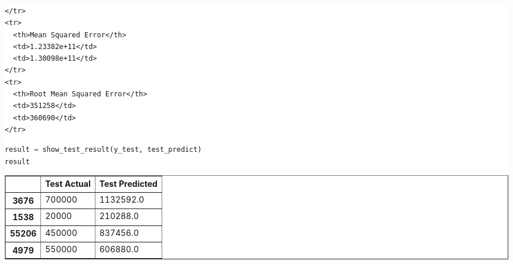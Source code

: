     </tr>
    <tr>
      <th>Mean Squared Error</th>
      <td>1.23382e+11</td>
      <td>1.30098e+11</td>
    </tr>
    <tr>
      <th>Root Mean Squared Error</th>
      <td>351258</td>
      <td>360690</td>
    </tr>
  </tbody>
</table>
</div>




```python
result = show_test_result(y_test, test_predict)
result
```




<div>
<style scoped>
    .dataframe tbody tr th:only-of-type {
        vertical-align: middle;
    }

    .dataframe tbody tr th {
        vertical-align: top;
    }

    .dataframe thead th {
        text-align: right;
    }
</style>
<table border="1" class="dataframe">
  <thead>
    <tr style="text-align: right;">
      <th></th>
      <th>Test Actual</th>
      <th>Test Predicted</th>
    </tr>
  </thead>
  <tbody>
    <tr>
      <th>3676</th>
      <td>700000</td>
      <td>1132592.0</td>
    </tr>
    <tr>
      <th>1538</th>
      <td>20000</td>
      <td>210288.0</td>
    </tr>
    <tr>
      <th>55206</th>
      <td>450000</td>
      <td>837456.0</td>
    </tr>
    <tr>
      <th>4979</th>
      <td>550000</td>
      <td>606880.0</td>